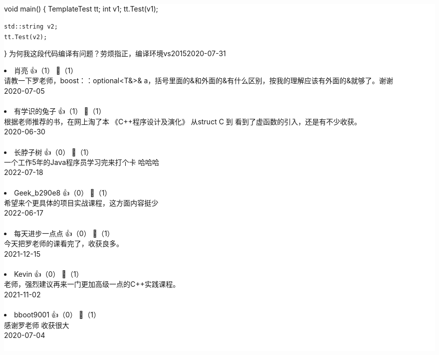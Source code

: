 void main()
{
	TemplateTest tt;
	int v1;
	tt.Test(v1);

	std::string v2;
	tt.Test(v2);
}
为何我这段代码编译有问题？劳烦指正，编译环境vs2015</div>2020-07-31</li><br/><li><span>肖亮</span> 👍（1） 💬（1）<div>请教一下罗老师，boost：：optional&lt;T&amp;&gt;&amp; a，括号里面的&amp;和外面的&amp;有什么区别，按我的理解应该有外面的&amp;就够了。谢谢</div>2020-07-05</li><br/><li><span>有学识的兔子</span> 👍（1） 💬（1）<div>根据老师推荐的书，在网上淘了本 《C++程序设计及演化》 从struct C 到 看到了虚函数的引入，还是有不少收获。</div>2020-06-30</li><br/><li><span>长脖子树</span> 👍（0） 💬（1）<div>一个工作5年的Java程序员学习完来打个卡 哈哈哈</div>2022-07-18</li><br/><li><span>Geek_b290e8</span> 👍（0） 💬（1）<div>希望来个更具体的项目实战课程，这方面内容挺少</div>2022-06-17</li><br/><li><span>每天进步一点点</span> 👍（0） 💬（1）<div>今天把罗老师的课看完了，收获良多。</div>2021-12-15</li><br/><li><span>Kevin</span> 👍（0） 💬（1）<div>老师，强烈建议再来一门更加高级一点的C++实践课程。</div>2021-11-02</li><br/><li><span>bboot9001</span> 👍（0） 💬（1）<div>感谢罗老师 收获很大</div>2020-07-04</li><br/>
</ul>
